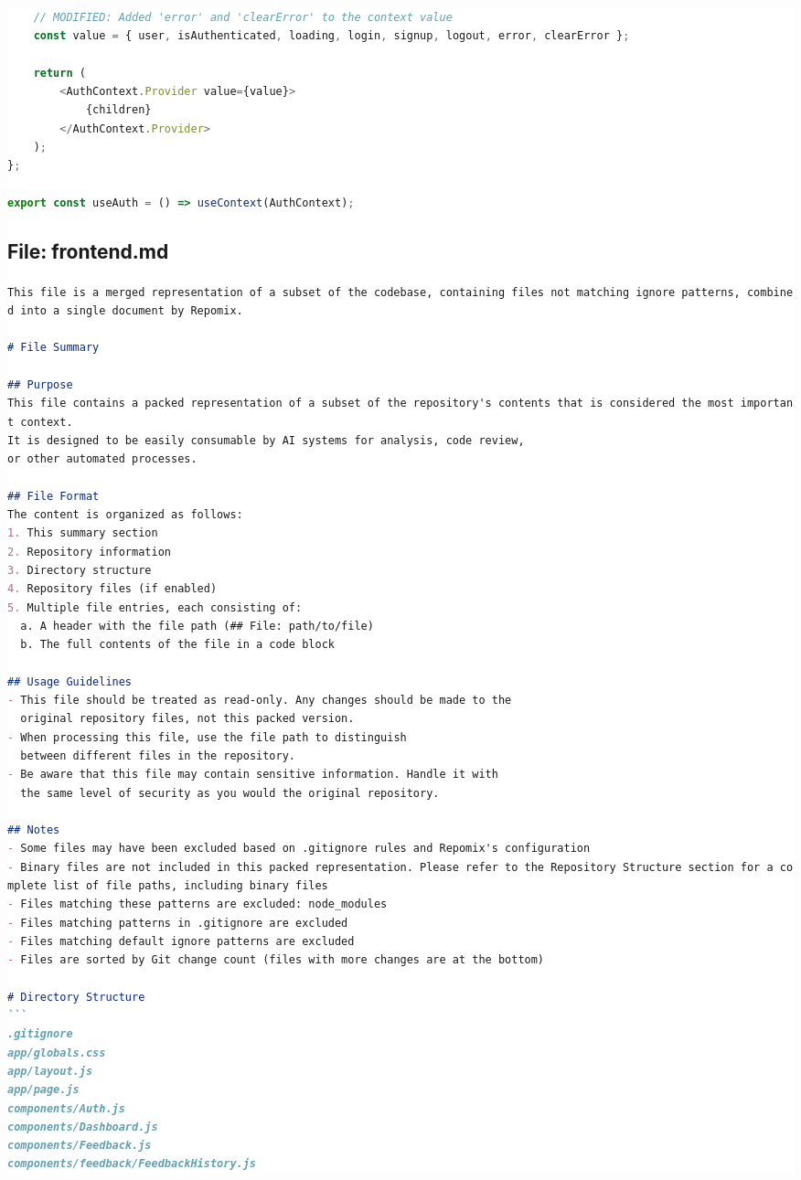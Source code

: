 `````javascript
    // MODIFIED: Added 'error' and 'clearError' to the context value
    const value = { user, isAuthenticated, loading, login, signup, logout, error, clearError };

    return (
        <AuthContext.Provider value={value}>
            {children}
        </AuthContext.Provider>
    );
};

export const useAuth = () => useContext(AuthContext);
`````

## File: frontend.md
`````markdown
This file is a merged representation of a subset of the codebase, containing files not matching ignore patterns, combined into a single document by Repomix.

# File Summary

## Purpose
This file contains a packed representation of a subset of the repository's contents that is considered the most important context.
It is designed to be easily consumable by AI systems for analysis, code review,
or other automated processes.

## File Format
The content is organized as follows:
1. This summary section
2. Repository information
3. Directory structure
4. Repository files (if enabled)
5. Multiple file entries, each consisting of:
  a. A header with the file path (## File: path/to/file)
  b. The full contents of the file in a code block

## Usage Guidelines
- This file should be treated as read-only. Any changes should be made to the
  original repository files, not this packed version.
- When processing this file, use the file path to distinguish
  between different files in the repository.
- Be aware that this file may contain sensitive information. Handle it with
  the same level of security as you would the original repository.

## Notes
- Some files may have been excluded based on .gitignore rules and Repomix's configuration
- Binary files are not included in this packed representation. Please refer to the Repository Structure section for a complete list of file paths, including binary files
- Files matching these patterns are excluded: node_modules
- Files matching patterns in .gitignore are excluded
- Files matching default ignore patterns are excluded
- Files are sorted by Git change count (files with more changes are at the bottom)

# Directory Structure
```
.gitignore
app/globals.css
app/layout.js
app/page.js
components/Auth.js
components/Dashboard.js
components/Feedback.js
components/feedback/FeedbackHistory.js
`````